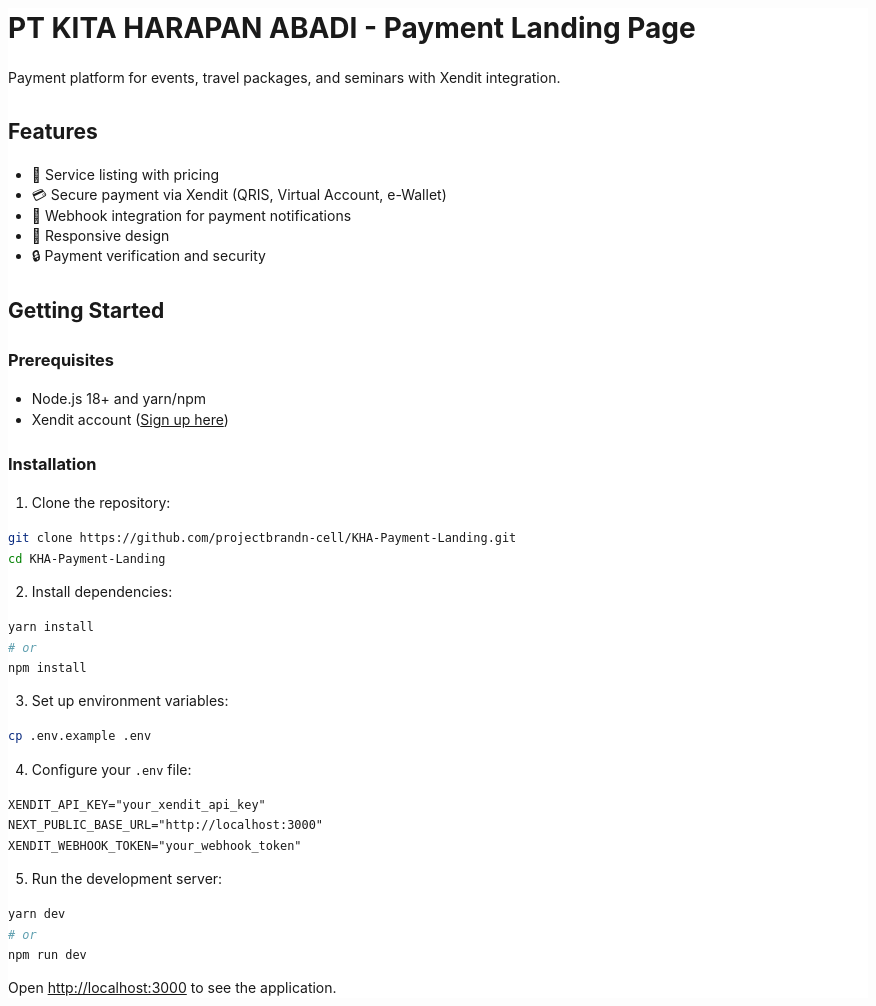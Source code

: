 # PT KITA HARAPAN ABADI - Payment Landing Page

Payment platform for events, travel packages, and seminars with Xendit integration.

## Features

- 🎫 Service listing with pricing
- 💳 Secure payment via Xendit (QRIS, Virtual Account, e-Wallet)
- 🔔 Webhook integration for payment notifications
- 📱 Responsive design
- 🔒 Payment verification and security

## Getting Started

### Prerequisites

- Node.js 18+ and yarn/npm
- Xendit account ([Sign up here](https://dashboard.xendit.co/register))

### Installation

1. Clone the repository:
```bash
git clone https://github.com/projectbrandn-cell/KHA-Payment-Landing.git
cd KHA-Payment-Landing
```

2. Install dependencies:
```bash
yarn install
# or
npm install
```

3. Set up environment variables:
```bash
cp .env.example .env
```

4. Configure your `.env` file:
```env
XENDIT_API_KEY="your_xendit_api_key"
NEXT_PUBLIC_BASE_URL="http://localhost:3000"
XENDIT_WEBHOOK_TOKEN="your_webhook_token"
```

5. Run the development server:
```bash
yarn dev
# or
npm run dev
```

Open [http://localhost:3000](http://localhost:3000) to see the application.

